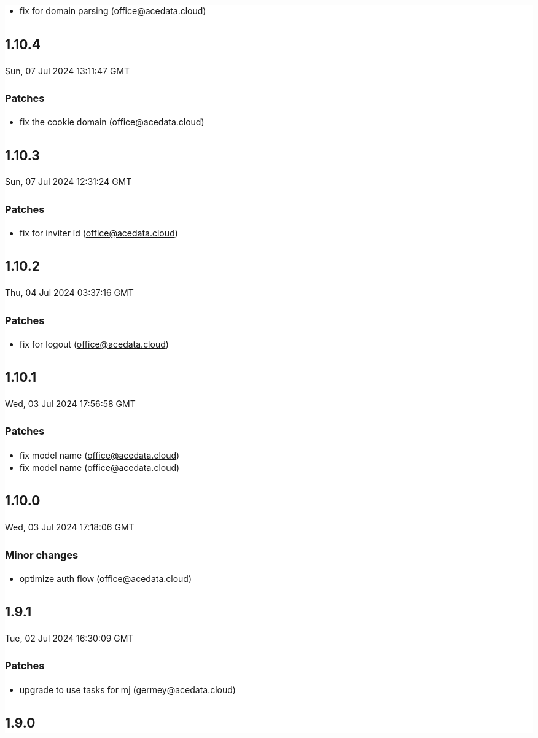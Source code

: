 - fix for domain parsing (office@acedata.cloud)

## 1.10.4

Sun, 07 Jul 2024 13:11:47 GMT

### Patches

- fix the cookie domain (office@acedata.cloud)

## 1.10.3

Sun, 07 Jul 2024 12:31:24 GMT

### Patches

- fix for inviter id (office@acedata.cloud)

## 1.10.2

Thu, 04 Jul 2024 03:37:16 GMT

### Patches

- fix for logout (office@acedata.cloud)

## 1.10.1

Wed, 03 Jul 2024 17:56:58 GMT

### Patches

- fix model name (office@acedata.cloud)
- fix model name (office@acedata.cloud)

## 1.10.0

Wed, 03 Jul 2024 17:18:06 GMT

### Minor changes

- optimize auth flow (office@acedata.cloud)

## 1.9.1

Tue, 02 Jul 2024 16:30:09 GMT

### Patches

- upgrade to use tasks for mj (germey@acedata.cloud)

## 1.9.0
